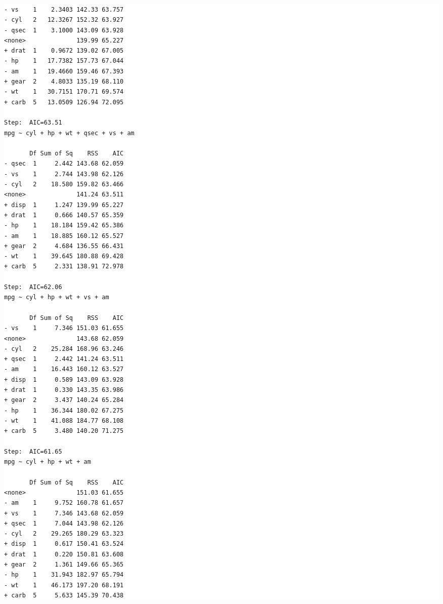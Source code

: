 ```
- vs    1    2.3403 142.33 63.757
- cyl   2   12.3267 152.32 63.927
- qsec  1    3.1000 143.09 63.928
<none>              139.99 65.227
+ drat  1    0.9672 139.02 67.005
- hp    1   17.7382 157.73 67.044
- am    1   19.4660 159.46 67.393
+ gear  2    4.8033 135.19 68.110
- wt    1   30.7151 170.71 69.574
+ carb  5   13.0509 126.94 72.095

Step:  AIC=63.51
mpg ~ cyl + hp + wt + qsec + vs + am

       Df Sum of Sq    RSS    AIC
- qsec  1     2.442 143.68 62.059
- vs    1     2.744 143.98 62.126
- cyl   2    18.580 159.82 63.466
<none>              141.24 63.511
+ disp  1     1.247 139.99 65.227
+ drat  1     0.666 140.57 65.359
- hp    1    18.184 159.42 65.386
- am    1    18.885 160.12 65.527
+ gear  2     4.684 136.55 66.431
- wt    1    39.645 180.88 69.428
+ carb  5     2.331 138.91 72.978

Step:  AIC=62.06
mpg ~ cyl + hp + wt + vs + am

       Df Sum of Sq    RSS    AIC
- vs    1     7.346 151.03 61.655
<none>              143.68 62.059
- cyl   2    25.284 168.96 63.246
+ qsec  1     2.442 141.24 63.511
- am    1    16.443 160.12 63.527
+ disp  1     0.589 143.09 63.928
+ drat  1     0.330 143.35 63.986
+ gear  2     3.437 140.24 65.284
- hp    1    36.344 180.02 67.275
- wt    1    41.088 184.77 68.108
+ carb  5     3.480 140.20 71.275

Step:  AIC=61.65
mpg ~ cyl + hp + wt + am

       Df Sum of Sq    RSS    AIC
<none>              151.03 61.655
- am    1     9.752 160.78 61.657
+ vs    1     7.346 143.68 62.059
+ qsec  1     7.044 143.98 62.126
- cyl   2    29.265 180.29 63.323
+ disp  1     0.617 150.41 63.524
+ drat  1     0.220 150.81 63.608
+ gear  2     1.361 149.66 65.365
- hp    1    31.943 182.97 65.794
- wt    1    46.173 197.20 68.191
+ carb  5     5.633 145.39 70.438
```
